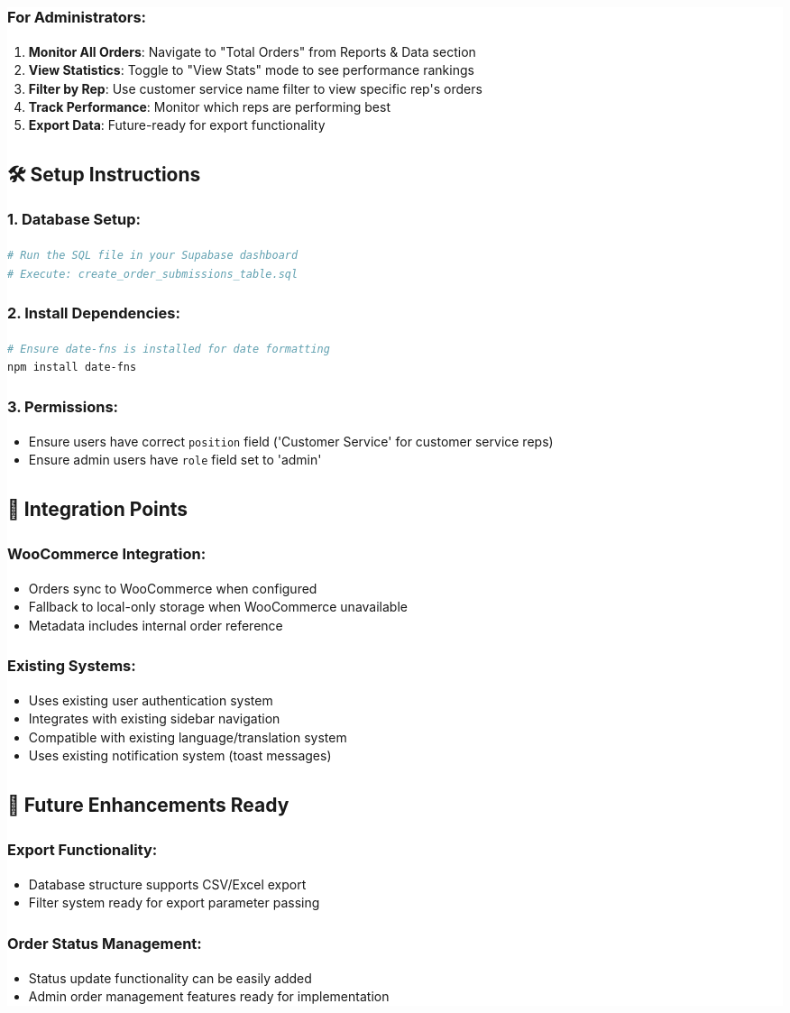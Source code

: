 ### For Administrators:
1. **Monitor All Orders**: Navigate to "Total Orders" from Reports & Data section
2. **View Statistics**: Toggle to "View Stats" mode to see performance rankings
3. **Filter by Rep**: Use customer service name filter to view specific rep's orders
4. **Track Performance**: Monitor which reps are performing best
5. **Export Data**: Future-ready for export functionality

## 🛠️ Setup Instructions

### 1. Database Setup:
```bash
# Run the SQL file in your Supabase dashboard
# Execute: create_order_submissions_table.sql
```

### 2. Install Dependencies:
```bash
# Ensure date-fns is installed for date formatting
npm install date-fns
```

### 3. Permissions:
- Ensure users have correct `position` field ('Customer Service' for customer service reps)
- Ensure admin users have `role` field set to 'admin'

## 🔄 Integration Points

### WooCommerce Integration:
- Orders sync to WooCommerce when configured
- Fallback to local-only storage when WooCommerce unavailable
- Metadata includes internal order reference

### Existing Systems:
- Uses existing user authentication system
- Integrates with existing sidebar navigation
- Compatible with existing language/translation system
- Uses existing notification system (toast messages)

## 🚀 Future Enhancements Ready

### Export Functionality:
- Database structure supports CSV/Excel export
- Filter system ready for export parameter passing

### Order Status Management:
- Status update functionality can be easily added
- Admin order management features ready for implementation
